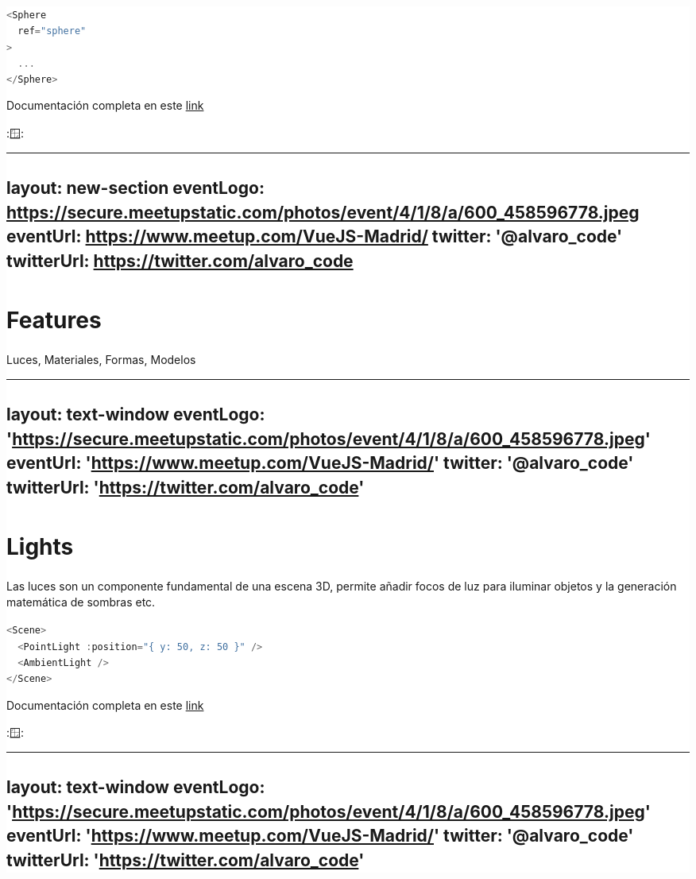 ```ts
<Sphere
  ref="sphere"
>
  ...
</Sphere>
```

Documentación completa en este [link](https://troisjs.github.io/guide/core/scene.html)

::window::

<CorrectReactivity class="h-300px"/>

---
layout: new-section
eventLogo: https://secure.meetupstatic.com/photos/event/4/1/8/a/600_458596778.jpeg
eventUrl: https://www.meetup.com/VueJS-Madrid/
twitter: '@alvaro_code'
twitterUrl: https://twitter.com/alvaro_code
---

# Features

Luces, Materiales, Formas, Modelos


---
layout: text-window
eventLogo: 'https://secure.meetupstatic.com/photos/event/4/1/8/a/600_458596778.jpeg'
eventUrl: 'https://www.meetup.com/VueJS-Madrid/'
twitter: '@alvaro_code'
twitterUrl: 'https://twitter.com/alvaro_code'
---

# Lights 

Las luces son un componente fundamental de una escena 3D, permite añadir focos de luz para iluminar objetos y la generación matemática de sombras etc.

```ts
<Scene>
  <PointLight :position="{ y: 50, z: 50 }" />
  <AmbientLight />
</Scene>
```

Documentación completa en este [link](https://troisjs.github.io/guide/lights/)

::window::

<LightExample class="h-250px"/>

---
layout: text-window
eventLogo: 'https://secure.meetupstatic.com/photos/event/4/1/8/a/600_458596778.jpeg'
eventUrl: 'https://www.meetup.com/VueJS-Madrid/'
twitter: '@alvaro_code'
twitterUrl: 'https://twitter.com/alvaro_code'
---
